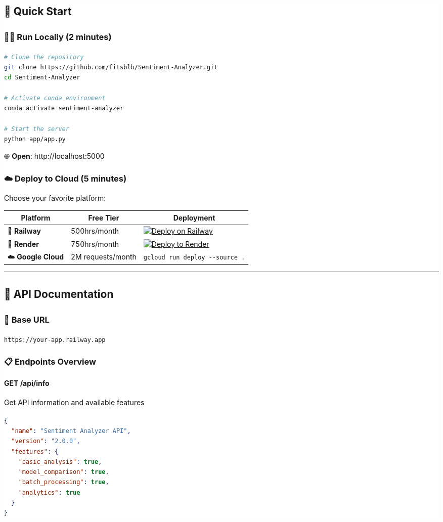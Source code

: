 
## 🚀 **Quick Start**

### 🏃‍♂️ **Run Locally (2 minutes)**

```bash
# Clone the repository
git clone https://github.com/fitsblb/Sentiment-Analyzer.git
cd Sentiment-Analyzer

# Activate conda environment
conda activate sentiment-analyzer

# Start the server
python app/app.py
```

🌐 **Open**: http://localhost:5000

### ☁️ **Deploy to Cloud (5 minutes)**

Choose your favorite platform:

| Platform | Free Tier | Deployment |
|----------|-----------|------------|
| 🚀 **Railway** | 500hrs/month | [![Deploy on Railway](https://railway.app/button.svg)](https://railway.app) |
| 🐙 **Render** | 750hrs/month | [![Deploy to Render](https://render.com/images/deploy-to-render-button.svg)](https://render.com) |
| ☁️ **Google Cloud** | 2M requests/month | `gcloud run deploy --source .` |

---

## 📖 **API Documentation**

### 🔗 **Base URL**
```
https://your-app.railway.app
```

### 📋 **Endpoints Overview**

#### **GET /api/info**
Get API information and available features

```json
{
  "name": "Sentiment Analyzer API",
  "version": "2.0.0",
  "features": {
    "basic_analysis": true,
    "model_comparison": true,
    "batch_processing": true,
    "analytics": true
  }
}
```
